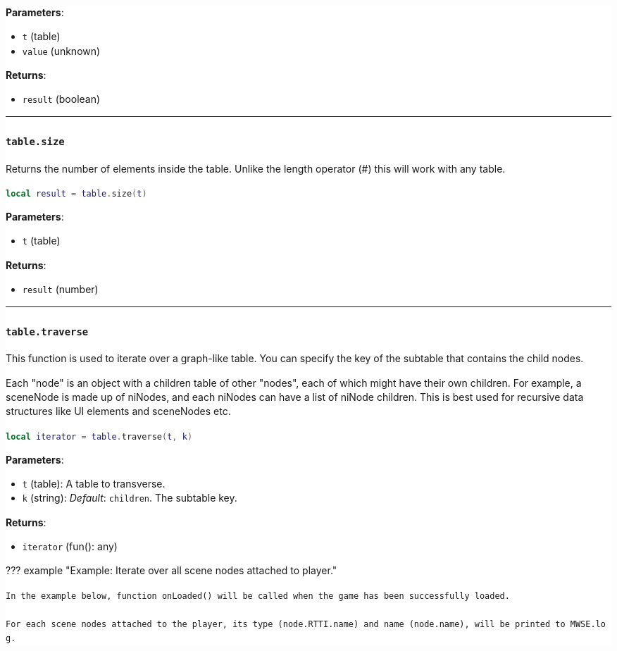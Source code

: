 **Parameters**:

* `t` (table)
* `value` (unknown)

**Returns**:

* `result` (boolean)

***

### `table.size`
<div class="search_terms" style="display: none">size</div>

Returns the number of elements inside the table. Unlike the length operator (#) this will work with any table.

```lua
local result = table.size(t)
```

**Parameters**:

* `t` (table)

**Returns**:

* `result` (number)

***

### `table.traverse`
<div class="search_terms" style="display: none">traverse</div>

This function is used to iterate over a graph-like table. You can specify the key of the subtable that contains the child nodes.

Each "node" is an object with a children table of other "nodes", each of which might have their own children. For example, a sceneNode is made up of niNodes, and each niNodes can have a list of niNode children. This is best used for recursive data structures like UI elements and sceneNodes etc.

```lua
local iterator = table.traverse(t, k)
```

**Parameters**:

* `t` (table): A table to transverse.
* `k` (string): *Default*: `children`. The subtable key.

**Returns**:

* `iterator` (fun(): any)

??? example "Example: Iterate over all scene nodes attached to player."

	In the example below, function onLoaded() will be called when the game has been successfully loaded.

	For each scene nodes attached to the player, its type (node.RTTI.name) and name (node.name), will be printed to MWSE.log.
